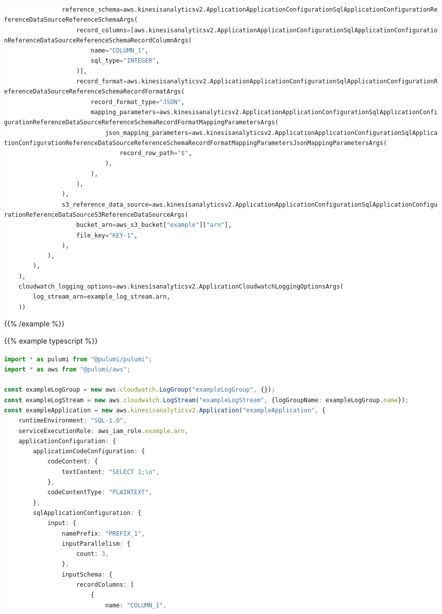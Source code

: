 ```python
                reference_schema=aws.kinesisanalyticsv2.ApplicationApplicationConfigurationSqlApplicationConfigurationReferenceDataSourceReferenceSchemaArgs(
                    record_columns=[aws.kinesisanalyticsv2.ApplicationApplicationConfigurationSqlApplicationConfigurationReferenceDataSourceReferenceSchemaRecordColumnArgs(
                        name="COLUMN_1",
                        sql_type="INTEGER",
                    )],
                    record_format=aws.kinesisanalyticsv2.ApplicationApplicationConfigurationSqlApplicationConfigurationReferenceDataSourceReferenceSchemaRecordFormatArgs(
                        record_format_type="JSON",
                        mapping_parameters=aws.kinesisanalyticsv2.ApplicationApplicationConfigurationSqlApplicationConfigurationReferenceDataSourceReferenceSchemaRecordFormatMappingParametersArgs(
                            json_mapping_parameters=aws.kinesisanalyticsv2.ApplicationApplicationConfigurationSqlApplicationConfigurationReferenceDataSourceReferenceSchemaRecordFormatMappingParametersJsonMappingParametersArgs(
                                record_row_path="$",
                            ),
                        ),
                    ),
                ),
                s3_reference_data_source=aws.kinesisanalyticsv2.ApplicationApplicationConfigurationSqlApplicationConfigurationReferenceDataSourceS3ReferenceDataSourceArgs(
                    bucket_arn=aws_s3_bucket["example"]["arn"],
                    file_key="KEY-1",
                ),
            ),
        ),
    ),
    cloudwatch_logging_options=aws.kinesisanalyticsv2.ApplicationCloudwatchLoggingOptionsArgs(
        log_stream_arn=example_log_stream.arn,
    ))
```

{{% /example %}}

{{% example typescript %}}

```typescript
import * as pulumi from "@pulumi/pulumi";
import * as aws from "@pulumi/aws";

const exampleLogGroup = new aws.cloudwatch.LogGroup("exampleLogGroup", {});
const exampleLogStream = new aws.cloudwatch.LogStream("exampleLogStream", {logGroupName: exampleLogGroup.name});
const exampleApplication = new aws.kinesisanalyticsv2.Application("exampleApplication", {
    runtimeEnvironment: "SQL-1.0",
    serviceExecutionRole: aws_iam_role.example.arn,
    applicationConfiguration: {
        applicationCodeConfiguration: {
            codeContent: {
                textContent: "SELECT 1;\n",
            },
            codeContentType: "PLAINTEXT",
        },
        sqlApplicationConfiguration: {
            input: {
                namePrefix: "PREFIX_1",
                inputParallelism: {
                    count: 3,
                },
                inputSchema: {
                    recordColumns: [
                        {
                            name: "COLUMN_1",
```